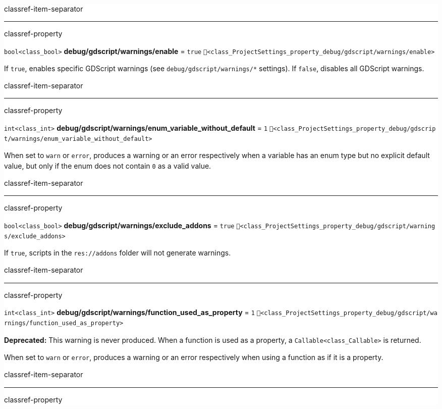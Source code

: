 classref-item-separator

------------------------------------------------------------------------

classref-property

`bool<class_bool>` **debug/gdscript/warnings/enable** = `true`
`🔗<class_ProjectSettings_property_debug/gdscript/warnings/enable>`

If `true`, enables specific GDScript warnings (see
`debug/gdscript/warnings/*` settings). If `false`, disables all GDScript
warnings.

classref-item-separator

------------------------------------------------------------------------

classref-property

`int<class_int>`
**debug/gdscript/warnings/enum\_variable\_without\_default** = `1`
`🔗<class_ProjectSettings_property_debug/gdscript/warnings/enum_variable_without_default>`

When set to `warn` or `error`, produces a warning or an error
respectively when a variable has an enum type but no explicit default
value, but only if the enum does not contain `0` as a valid value.

classref-item-separator

------------------------------------------------------------------------

classref-property

`bool<class_bool>` **debug/gdscript/warnings/exclude\_addons** = `true`
`🔗<class_ProjectSettings_property_debug/gdscript/warnings/exclude_addons>`

If `true`, scripts in the `res://addons` folder will not generate
warnings.

classref-item-separator

------------------------------------------------------------------------

classref-property

`int<class_int>`
**debug/gdscript/warnings/function\_used\_as\_property** = `1`
`🔗<class_ProjectSettings_property_debug/gdscript/warnings/function_used_as_property>`

**Deprecated:** This warning is never produced. When a function is used
as a property, a `Callable<class_Callable>` is returned.

When set to `warn` or `error`, produces a warning or an error
respectively when using a function as if it is a property.

classref-item-separator

------------------------------------------------------------------------

classref-property
